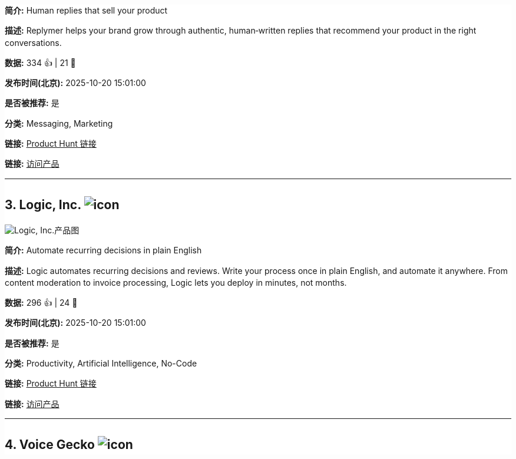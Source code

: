 **简介:** Human replies that sell your product

**描述:** Replymer helps your brand grow through authentic, human‑written replies that recommend your product in the right conversations.

**数据:** 334 👍 | 21 💬

**发布时间(北京):** 2025-10-20 15:01:00

**是否被推荐:** 是

**分类:** Messaging, Marketing

**链接:** [Product Hunt 链接](https://www.producthunt.com/products/replymer?utm_campaign=producthunt-api&utm_medium=api-v2&utm_source=Application%3A+producthunt-hots+%28ID%3A+183917%29)

**链接:** [访问产品](https://www.producthunt.com/r/ATCTFUFRUDRMHA?utm_campaign=producthunt-api&utm_medium=api-v2&utm_source=Application%3A+producthunt-hots+%28ID%3A+183917%29)

</div>

---

<div class="product-card">

## 3. Logic, Inc. ![icon](https://ph-files.imgix.net/a23df949-c8b5-4c09-9a7f-e4b15984194c.jpeg?auto=format&w=30)

![Logic, Inc.产品图](https://ph-files.imgix.net/3b9c2e5e-f9f3-4746-8354-40d798608a71.png?auto=format&w=700)

**简介:** Automate recurring decisions in plain English

**描述:** Logic automates recurring decisions and reviews. Write your process once in plain English, and automate it anywhere. From content moderation to invoice processing, Logic lets you deploy in minutes, not months.

**数据:** 296 👍 | 24 💬

**发布时间(北京):** 2025-10-20 15:01:00

**是否被推荐:** 是

**分类:** Productivity, Artificial Intelligence, No-Code

**链接:** [Product Hunt 链接](https://www.producthunt.com/products/logic-effortless-operational-magic?utm_campaign=producthunt-api&utm_medium=api-v2&utm_source=Application%3A+producthunt-hots+%28ID%3A+183917%29)

**链接:** [访问产品](https://www.producthunt.com/r/LKORSMXKRP6577?utm_campaign=producthunt-api&utm_medium=api-v2&utm_source=Application%3A+producthunt-hots+%28ID%3A+183917%29)

</div>

---

<div class="product-card">

## 4. Voice Gecko ![icon](https://ph-files.imgix.net/b006c3f3-69d9-4e2e-8812-c254ac6f3f50.gif?auto=format&w=30)
